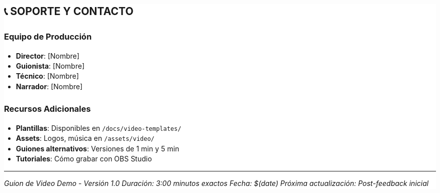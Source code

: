 
## 📞 SOPORTE Y CONTACTO

### Equipo de Producción
- **Director**: [Nombre]
- **Guionista**: [Nombre]
- **Técnico**: [Nombre]
- **Narrador**: [Nombre]

### Recursos Adicionales
- **Plantillas**: Disponibles en `/docs/video-templates/`
- **Assets**: Logos, música en `/assets/video/`
- **Guiones alternativos**: Versiones de 1 min y 5 min
- **Tutoriales**: Cómo grabar con OBS Studio

---

*Guion de Video Demo - Versión 1.0*
*Duración: 3:00 minutos exactos*
*Fecha: $(date)*
*Próxima actualización: Post-feedback inicial*
